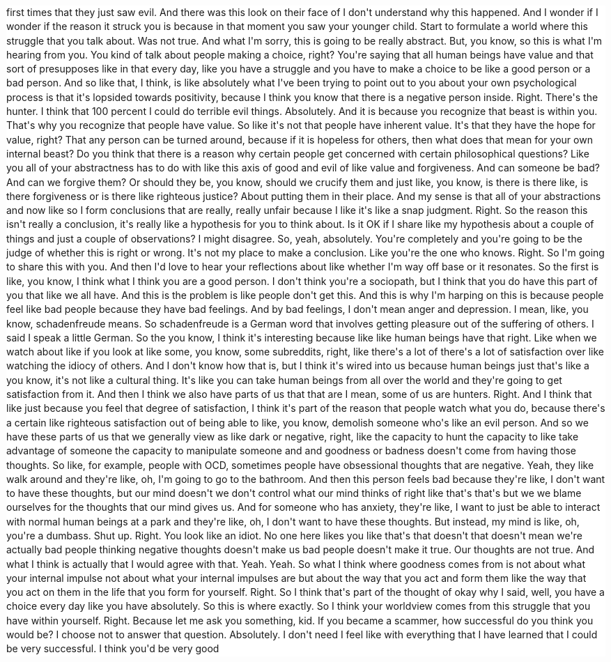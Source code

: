 first times that they just saw evil. And there was this look on their face of I don't understand why this happened. And I wonder if I wonder if the reason it struck you is because in that moment you saw your younger child. Start to formulate a world where this struggle that you talk about. Was not true. And what I'm sorry, this is going to be really abstract. But, you know, so this is what I'm hearing from you. You kind of talk about people making a choice, right? You're saying that all human beings have value and that sort of presupposes like in that every day, like you have a struggle and you have to make a choice to be like a good person or a bad person. And so like that, I think, is like absolutely what I've been trying to point out to you about your own psychological process is that it's lopsided towards positivity, because I think you know that there is a negative person inside. Right. There's the hunter. I think that 100 percent I could do terrible evil things. Absolutely. And it is because you recognize that beast is within you. That's why you recognize that people have value. So like it's not that people have inherent value. It's that they have the hope for value, right? That any person can be turned around, because if it is hopeless for others, then what does that mean for your own internal beast? Do you think that there is a reason why certain people get concerned with certain philosophical questions? Like you all of your abstractness has to do with like this axis of good and evil of like value and forgiveness. And can someone be bad? And can we forgive them? Or should they be, you know, should we crucify them and just like, you know, is there is there like, is there forgiveness or is there like righteous justice? About putting them in their place. And my sense is that all of your abstractions and now like so I form conclusions that are really, really unfair because I like it's like a snap judgment. Right. So the reason this isn't really a conclusion, it's really like a hypothesis for you to think about. Is it OK if I share like my hypothesis about a couple of things and just a couple of observations? I might disagree. So, yeah, absolutely. You're completely and you're going to be the judge of whether this is right or wrong. It's not my place to make a conclusion. Like you're the one who knows. Right. So I'm going to share this with you. And then I'd love to hear your reflections about like whether I'm way off base or it resonates. So the first is like, you know, I think what I think you are a good person. I don't think you're a sociopath, but I think that you do have this part of you that like we all have. And this is the problem is like people don't get this. And this is why I'm harping on this is because people feel like bad people because they have bad feelings. And by bad feelings, I don't mean anger and depression. I mean, like, you know, schadenfreude means. So schadenfreude is a German word that involves getting pleasure out of the suffering of others. I said I speak a little German. So the you know, I think it's interesting because like like human beings have that right. Like when we watch about like if you look at like some, you know, some subreddits, right, like there's a lot of there's a lot of satisfaction over like watching the idiocy of others. And I don't know how that is, but I think it's wired into us because human beings just that's like a you know, it's not like a cultural thing. It's like you can take human beings from all over the world and they're going to get satisfaction from it. And then I think we also have parts of us that that are I mean, some of us are hunters. Right. And I think that like just because you feel that degree of satisfaction, I think it's part of the reason that people watch what you do, because there's a certain like righteous satisfaction out of being able to like, you know, demolish someone who's like an evil person. And so we have these parts of us that we generally view as like dark or negative, right, like the capacity to hunt the capacity to like take advantage of someone the capacity to manipulate someone and and goodness or badness doesn't come from having those thoughts. So like, for example, people with OCD, sometimes people have obsessional thoughts that are negative. Yeah, they like walk around and they're like, oh, I'm going to go to the bathroom. And then this person feels bad because they're like, I don't want to have these thoughts, but our mind doesn't we don't control what our mind thinks of right like that's that's but we we blame ourselves for the thoughts that our mind gives us. And for someone who has anxiety, they're like, I want to just be able to interact with normal human beings at a park and they're like, oh, I don't want to have these thoughts. But instead, my mind is like, oh, you're a dumbass. Shut up. Right. You look like an idiot. No one here likes you like that's that doesn't that doesn't mean we're actually bad people thinking negative thoughts doesn't make us bad people doesn't make it true. Our thoughts are not true. And what I think is actually that I would agree with that. Yeah. Yeah. So what I think where goodness comes from is not about what your internal impulse not about what your internal impulses are but about the way that you act and form them like the way that you act on them in the life that you form for yourself. Right. So I think that's part of the thought of okay why I said, well, you have a choice every day like you have absolutely. So this is where exactly. So I think your worldview comes from this struggle that you have within yourself. Right. Because let me ask you something, kid. If you became a scammer, how successful do you think you would be? I choose not to answer that question. Absolutely. I don't need I feel like with everything that I have learned that I could be very successful. I think you'd be very good